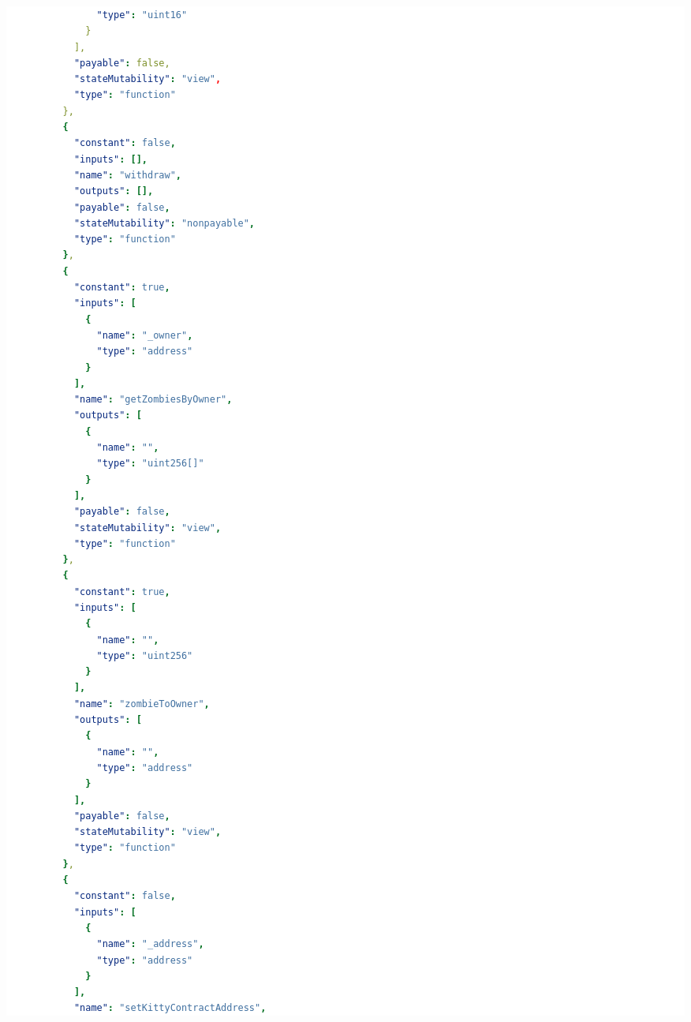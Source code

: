 ```yaml
                "type": "uint16"
              }
            ],
            "payable": false,
            "stateMutability": "view",
            "type": "function"
          },
          {
            "constant": false,
            "inputs": [],
            "name": "withdraw",
            "outputs": [],
            "payable": false,
            "stateMutability": "nonpayable",
            "type": "function"
          },
          {
            "constant": true,
            "inputs": [
              {
                "name": "_owner",
                "type": "address"
              }
            ],
            "name": "getZombiesByOwner",
            "outputs": [
              {
                "name": "",
                "type": "uint256[]"
              }
            ],
            "payable": false,
            "stateMutability": "view",
            "type": "function"
          },
          {
            "constant": true,
            "inputs": [
              {
                "name": "",
                "type": "uint256"
              }
            ],
            "name": "zombieToOwner",
            "outputs": [
              {
                "name": "",
                "type": "address"
              }
            ],
            "payable": false,
            "stateMutability": "view",
            "type": "function"
          },
          {
            "constant": false,
            "inputs": [
              {
                "name": "_address",
                "type": "address"
              }
            ],
            "name": "setKittyContractAddress",
```